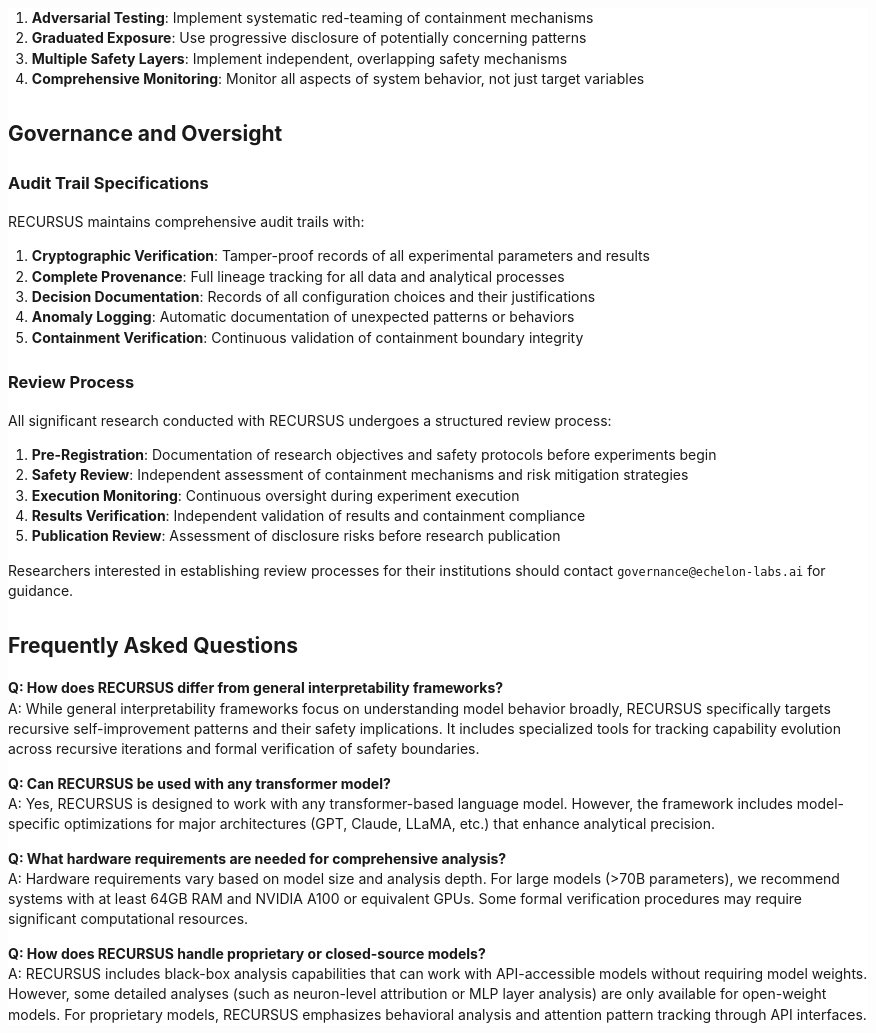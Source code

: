 1. **Adversarial Testing**: Implement systematic red-teaming of containment mechanisms  
2. **Graduated Exposure**: Use progressive disclosure of potentially concerning patterns  
3. **Multiple Safety Layers**: Implement independent, overlapping safety mechanisms  
4. **Comprehensive Monitoring**: Monitor all aspects of system behavior, not just target variables

## **Governance and Oversight**

### **Audit Trail Specifications**

RECURSUS maintains comprehensive audit trails with:

1. **Cryptographic Verification**: Tamper-proof records of all experimental parameters and results  
2. **Complete Provenance**: Full lineage tracking for all data and analytical processes  
3. **Decision Documentation**: Records of all configuration choices and their justifications  
4. **Anomaly Logging**: Automatic documentation of unexpected patterns or behaviors  
5. **Containment Verification**: Continuous validation of containment boundary integrity

### **Review Process**

All significant research conducted with RECURSUS undergoes a structured review process:

1. **Pre-Registration**: Documentation of research objectives and safety protocols before experiments begin  
2. **Safety Review**: Independent assessment of containment mechanisms and risk mitigation strategies  
3. **Execution Monitoring**: Continuous oversight during experiment execution  
4. **Results Verification**: Independent validation of results and containment compliance  
5. **Publication Review**: Assessment of disclosure risks before research publication

Researchers interested in establishing review processes for their institutions should contact `governance@echelon-labs.ai` for guidance.

## **Frequently Asked Questions**

**Q: How does RECURSUS differ from general interpretability frameworks?**  
 A: While general interpretability frameworks focus on understanding model behavior broadly, RECURSUS specifically targets recursive self-improvement patterns and their safety implications. It includes specialized tools for tracking capability evolution across recursive iterations and formal verification of safety boundaries.

**Q: Can RECURSUS be used with any transformer model?**  
 A: Yes, RECURSUS is designed to work with any transformer-based language model. However, the framework includes model-specific optimizations for major architectures (GPT, Claude, LLaMA, etc.) that enhance analytical precision.

**Q: What hardware requirements are needed for comprehensive analysis?**  
 A: Hardware requirements vary based on model size and analysis depth. For large models (\>70B parameters), we recommend systems with at least 64GB RAM and NVIDIA A100 or equivalent GPUs. Some formal verification procedures may require significant computational resources.

**Q: How does RECURSUS handle proprietary or closed-source models?**  
 A: RECURSUS includes black-box analysis capabilities that can work with API-accessible models without requiring model weights. However, some detailed analyses (such as neuron-level attribution or MLP layer analysis) are only available for open-weight models. For proprietary models, RECURSUS emphasizes behavioral analysis and attention pattern tracking through API interfaces.
